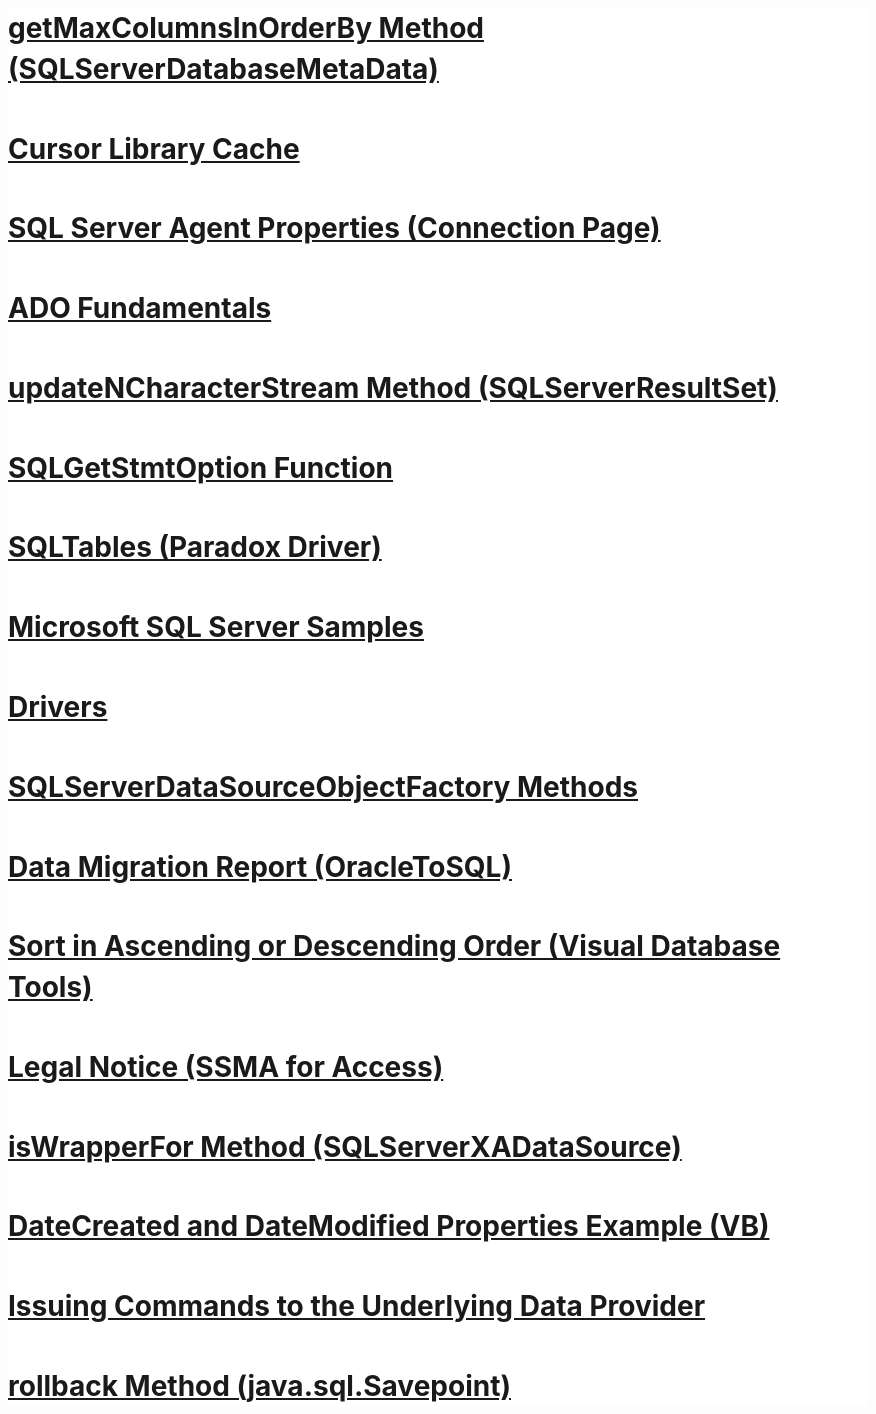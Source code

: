 # [getMaxColumnsInOrderBy Method (SQLServerDatabaseMetaData)](content/getMaxColumnsInOrderBy-Method--SQLServerDatabaseMetaData-.md)
# [Cursor Library Cache](content/Cursor-Library-Cache.md)
# [SQL Server Agent Properties (Connection Page)](content/SQL-Server-Agent-Properties--Connection-Page-.md)
# [ADO Fundamentals](content/ADO-Fundamentals.md)
# [updateNCharacterStream Method (SQLServerResultSet)](content/updateNCharacterStream-Method--SQLServerResultSet-.md)
# [SQLGetStmtOption Function](content/SQLGetStmtOption-Function.md)
# [SQLTables (Paradox Driver)](content/SQLTables--Paradox-Driver-.md)
# [Microsoft SQL Server Samples](content/Microsoft-SQL-Server-Samples.md)
# [Drivers](content/Drivers.md)
# [SQLServerDataSourceObjectFactory Methods](content/SQLServerDataSourceObjectFactory-Methods.md)
# [Data Migration Report  (OracleToSQL)](content/Data-Migration-Report---OracleToSQL-.md)
# [Sort in Ascending or Descending Order (Visual Database Tools)](content/Sort-in-Ascending-or-Descending-Order--Visual-Database-Tools-.md)
# [Legal Notice (SSMA for Access)](content/Legal-Notice--SSMA-for-Access-.md)
# [isWrapperFor Method (SQLServerXADataSource)](content/isWrapperFor-Method--SQLServerXADataSource-.md)
# [DateCreated and DateModified Properties Example (VB)](content/DateCreated-and-DateModified-Properties-Example--VB-.md)
# [Issuing Commands to the Underlying Data Provider](content/Issuing-Commands-to-the-Underlying-Data-Provider.md)
# [rollback Method (java.sql.Savepoint)](content/rollback-Method--java.sql.Savepoint-.md)